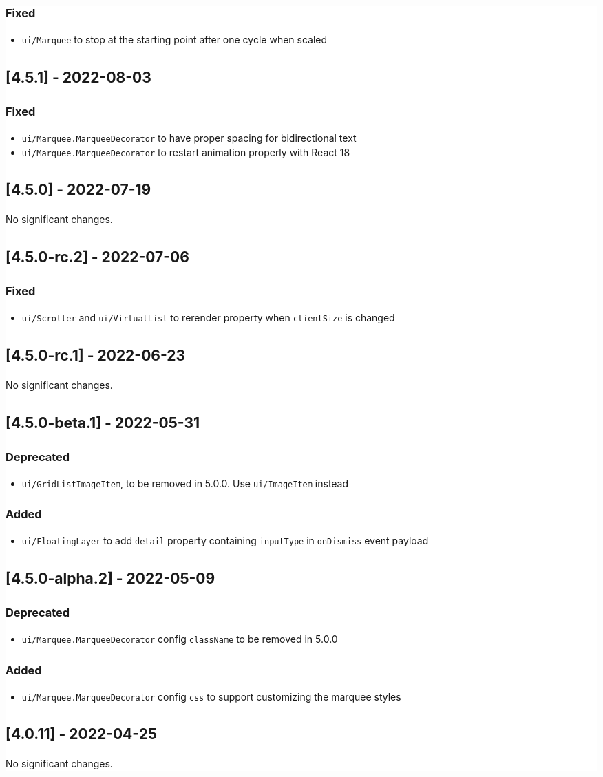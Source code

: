 ### Fixed

- `ui/Marquee` to stop at the starting point after one cycle when scaled

## [4.5.1] - 2022-08-03

### Fixed

- `ui/Marquee.MarqueeDecorator` to have proper spacing for bidirectional text
- `ui/Marquee.MarqueeDecorator` to restart animation properly with React 18

## [4.5.0] - 2022-07-19

No significant changes.

## [4.5.0-rc.2] - 2022-07-06

### Fixed

- `ui/Scroller` and `ui/VirtualList` to rerender property when `clientSize` is changed

## [4.5.0-rc.1] - 2022-06-23

No significant changes.

## [4.5.0-beta.1] - 2022-05-31

### Deprecated

- `ui/GridListImageItem`, to be removed in 5.0.0. Use `ui/ImageItem` instead

### Added

- `ui/FloatingLayer` to add `detail` property containing `inputType` in `onDismiss` event payload

## [4.5.0-alpha.2] - 2022-05-09

### Deprecated

- `ui/Marquee.MarqueeDecorator` config `className` to be removed in 5.0.0

### Added

- `ui/Marquee.MarqueeDecorator` config `css` to support customizing the marquee styles

## [4.0.11] - 2022-04-25

No significant changes.
